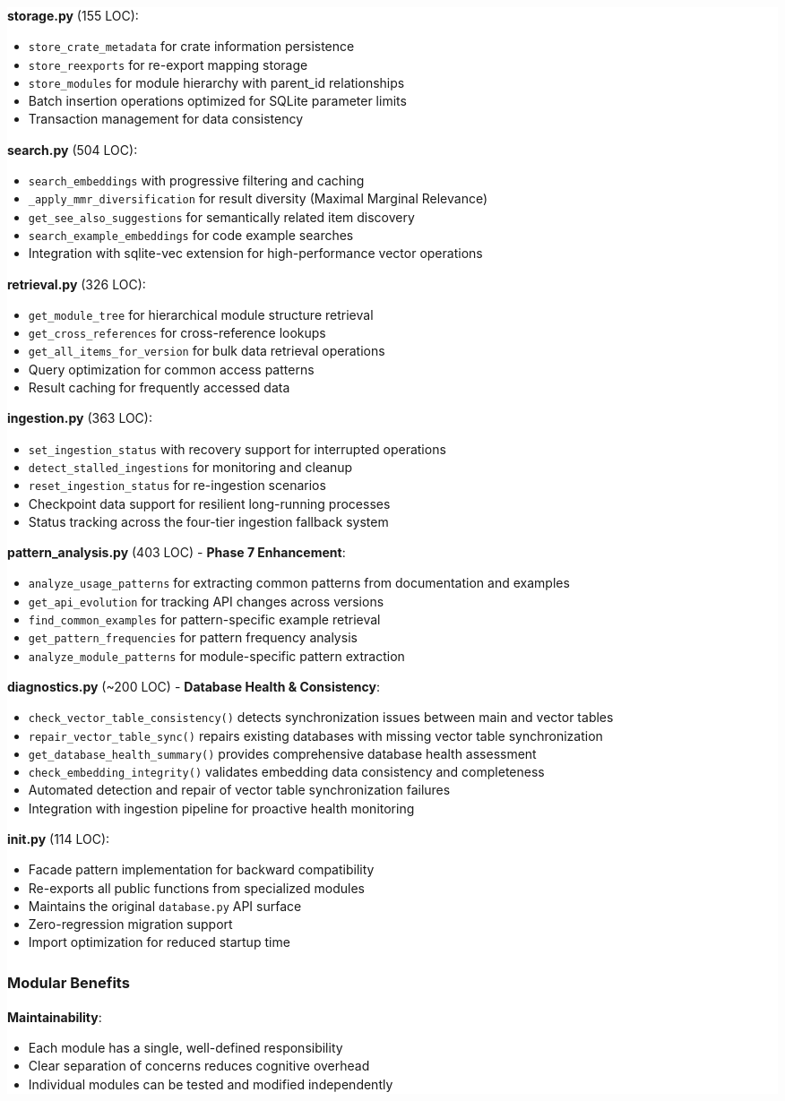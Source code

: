 **storage.py** (155 LOC):
- `store_crate_metadata` for crate information persistence
- `store_reexports` for re-export mapping storage
- `store_modules` for module hierarchy with parent_id relationships
- Batch insertion operations optimized for SQLite parameter limits
- Transaction management for data consistency

**search.py** (504 LOC):
- `search_embeddings` with progressive filtering and caching
- `_apply_mmr_diversification` for result diversity (Maximal Marginal Relevance)
- `get_see_also_suggestions` for semantically related item discovery
- `search_example_embeddings` for code example searches
- Integration with sqlite-vec extension for high-performance vector operations

**retrieval.py** (326 LOC):
- `get_module_tree` for hierarchical module structure retrieval
- `get_cross_references` for cross-reference lookups
- `get_all_items_for_version` for bulk data retrieval operations
- Query optimization for common access patterns
- Result caching for frequently accessed data

**ingestion.py** (363 LOC):
- `set_ingestion_status` with recovery support for interrupted operations
- `detect_stalled_ingestions` for monitoring and cleanup
- `reset_ingestion_status` for re-ingestion scenarios
- Checkpoint data support for resilient long-running processes
- Status tracking across the four-tier ingestion fallback system

**pattern_analysis.py** (403 LOC) - **Phase 7 Enhancement**:
- `analyze_usage_patterns` for extracting common patterns from documentation and examples
- `get_api_evolution` for tracking API changes across versions
- `find_common_examples` for pattern-specific example retrieval
- `get_pattern_frequencies` for pattern frequency analysis
- `analyze_module_patterns` for module-specific pattern extraction

**diagnostics.py** (~200 LOC) - **Database Health & Consistency**:
- `check_vector_table_consistency()` detects synchronization issues between main and vector tables
- `repair_vector_table_sync()` repairs existing databases with missing vector table synchronization
- `get_database_health_summary()` provides comprehensive database health assessment
- `check_embedding_integrity()` validates embedding data consistency and completeness
- Automated detection and repair of vector table synchronization failures
- Integration with ingestion pipeline for proactive health monitoring

**__init__.py** (114 LOC):
- Facade pattern implementation for backward compatibility
- Re-exports all public functions from specialized modules
- Maintains the original `database.py` API surface
- Zero-regression migration support
- Import optimization for reduced startup time

### Modular Benefits

**Maintainability**:
- Each module has a single, well-defined responsibility
- Clear separation of concerns reduces cognitive overhead
- Individual modules can be tested and modified independently
